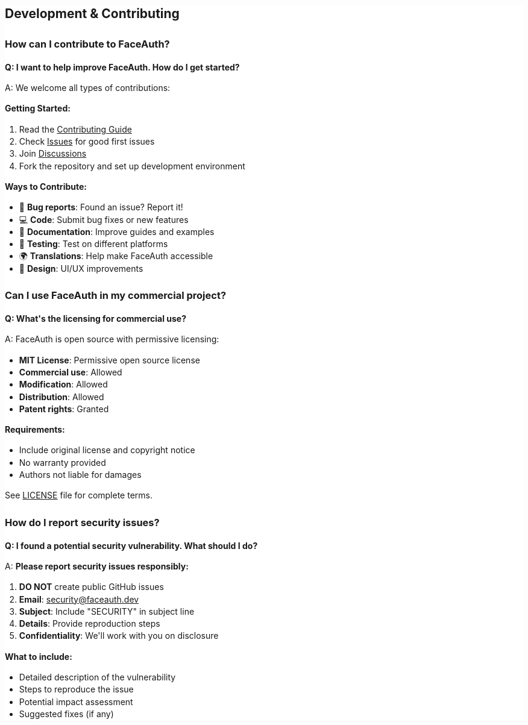 ## Development & Contributing

### How can I contribute to FaceAuth?

**Q: I want to help improve FaceAuth. How do I get started?**

A: We welcome all types of contributions:

**Getting Started:**
1. Read the [Contributing Guide](CONTRIBUTING.md)
2. Check [Issues](https://github.com/your-username/faceauth/issues) for good first issues
3. Join [Discussions](https://github.com/your-username/faceauth/discussions)
4. Fork the repository and set up development environment

**Ways to Contribute:**
- 🐛 **Bug reports**: Found an issue? Report it!
- 💻 **Code**: Submit bug fixes or new features
- 📝 **Documentation**: Improve guides and examples
- 🧪 **Testing**: Test on different platforms
- 🌍 **Translations**: Help make FaceAuth accessible
- 🎨 **Design**: UI/UX improvements

### Can I use FaceAuth in my commercial project?

**Q: What's the licensing for commercial use?**

A: FaceAuth is open source with permissive licensing:

- **MIT License**: Permissive open source license
- **Commercial use**: Allowed
- **Modification**: Allowed
- **Distribution**: Allowed
- **Patent rights**: Granted

**Requirements:**
- Include original license and copyright notice
- No warranty provided
- Authors not liable for damages

See [LICENSE](LICENSE) file for complete terms.

### How do I report security issues?

**Q: I found a potential security vulnerability. What should I do?**

A: **Please report security issues responsibly:**

1. **DO NOT** create public GitHub issues
2. **Email**: security@faceauth.dev
3. **Subject**: Include "SECURITY" in subject line
4. **Details**: Provide reproduction steps
5. **Confidentiality**: We'll work with you on disclosure

**What to include:**
- Detailed description of the vulnerability
- Steps to reproduce the issue
- Potential impact assessment
- Suggested fixes (if any)
